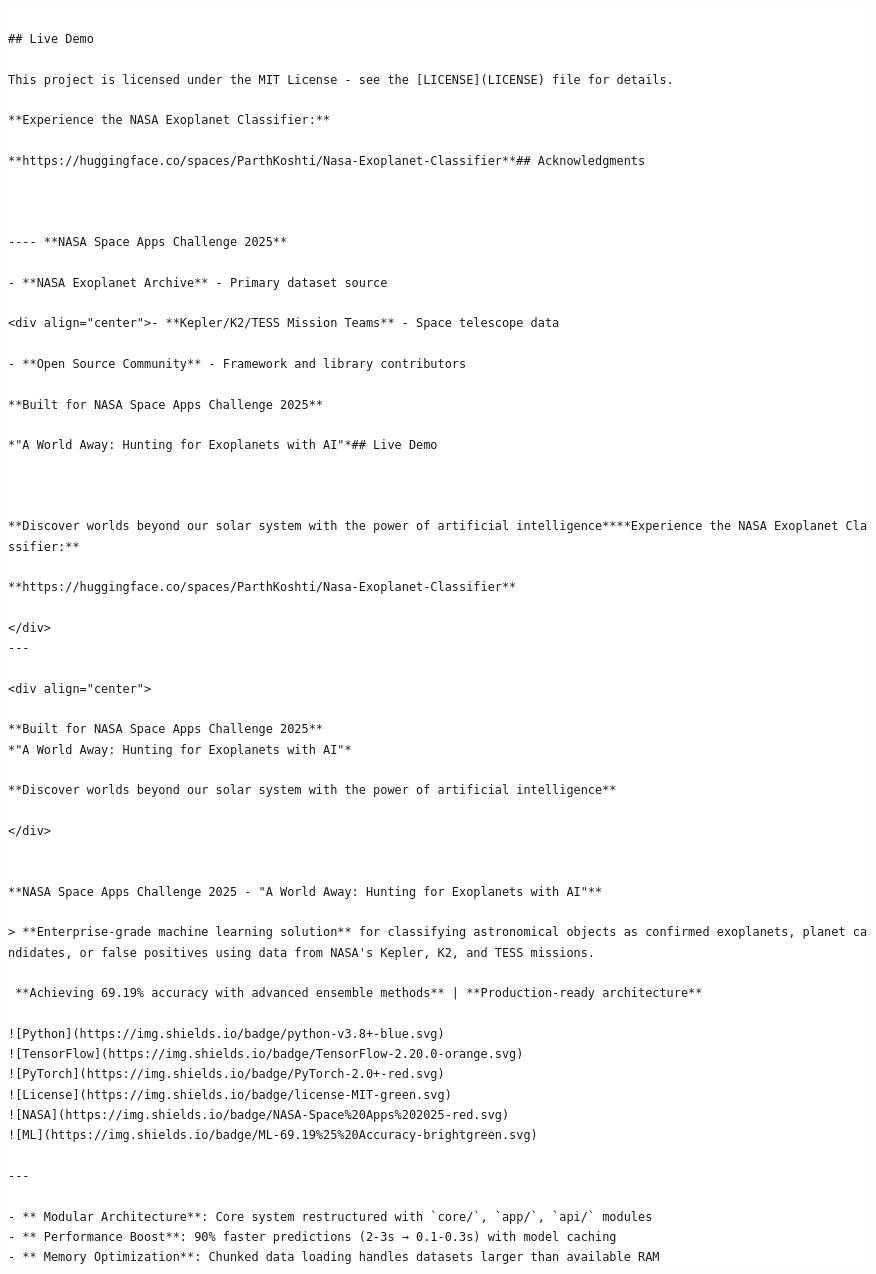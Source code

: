 ```python### Single Classification

## Live Demo

This project is licensed under the MIT License - see the [LICENSE](LICENSE) file for details.

**Experience the NASA Exoplanet Classifier:**

**https://huggingface.co/spaces/ParthKoshti/Nasa-Exoplanet-Classifier**## Acknowledgments



---- **NASA Space Apps Challenge 2025**

- **NASA Exoplanet Archive** - Primary dataset source

<div align="center">- **Kepler/K2/TESS Mission Teams** - Space telescope data

- **Open Source Community** - Framework and library contributors

**Built for NASA Space Apps Challenge 2025**

*"A World Away: Hunting for Exoplanets with AI"*## Live Demo



**Discover worlds beyond our solar system with the power of artificial intelligence****Experience the NASA Exoplanet Classifier:**

**https://huggingface.co/spaces/ParthKoshti/Nasa-Exoplanet-Classifier**

</div>
---

<div align="center">

**Built for NASA Space Apps Challenge 2025**
*"A World Away: Hunting for Exoplanets with AI"*

**Discover worlds beyond our solar system with the power of artificial intelligence**

</div>


**NASA Space Apps Challenge 2025 - "A World Away: Hunting for Exoplanets with AI"**

> **Enterprise-grade machine learning solution** for classifying astronomical objects as confirmed exoplanets, planet candidates, or false positives using data from NASA's Kepler, K2, and TESS missions.

 **Achieving 69.19% accuracy with advanced ensemble methods** | **Production-ready architecture**

![Python](https://img.shields.io/badge/python-v3.8+-blue.svg)
![TensorFlow](https://img.shields.io/badge/TensorFlow-2.20.0-orange.svg)
![PyTorch](https://img.shields.io/badge/PyTorch-2.0+-red.svg)
![License](https://img.shields.io/badge/license-MIT-green.svg)
![NASA](https://img.shields.io/badge/NASA-Space%20Apps%202025-red.svg)
![ML](https://img.shields.io/badge/ML-69.19%25%20Accuracy-brightgreen.svg)

---

- ** Modular Architecture**: Core system restructured with `core/`, `app/`, `api/` modules
- ** Performance Boost**: 90% faster predictions (2-3s → 0.1-0.3s) with model caching
- ** Memory Optimization**: Chunked data loading handles datasets larger than available RAM
```